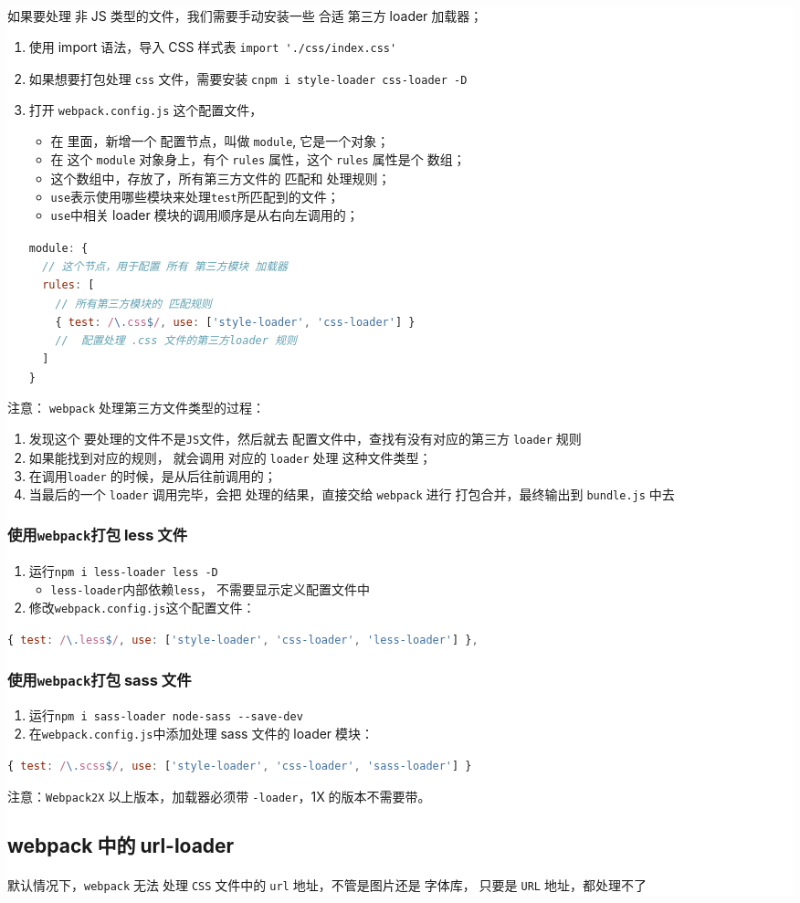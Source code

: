如果要处理 非 JS 类型的文件，我们需要手动安装一些 合适 第三方 loader 加载器；

1. 使用 import 语法，导入 CSS 样式表 `import './css/index.css'`

2. 如果想要打包处理 `css` 文件，需要安装 `cnpm i style-loader css-loader -D`

3. 打开 `webpack.config.js` 这个配置文件，

   - 在 里面，新增一个 配置节点，叫做 `module`, 它是一个对象；
   - 在 这个 `module` 对象身上，有个 `rules` 属性，这个 `rules` 属性是个 数组；
   - 这个数组中，存放了，所有第三方文件的 匹配和 处理规则；
   - `use`表示使用哪些模块来处理`test`所匹配到的文件；
   - `use`中相关 loader 模块的调用顺序是从右向左调用的；

   ```js
   module: {
     // 这个节点，用于配置 所有 第三方模块 加载器
     rules: [
       // 所有第三方模块的 匹配规则
       { test: /\.css$/, use: ['style-loader', 'css-loader'] }
       //  配置处理 .css 文件的第三方loader 规则
     ]
   }
   ```

注意： `webpack` 处理第三方文件类型的过程：

1. 发现这个 要处理的文件不是`JS`文件，然后就去 配置文件中，查找有没有对应的第三方 `loader` 规则
2. 如果能找到对应的规则， 就会调用 对应的 `loader` 处理 这种文件类型；
3. 在调用`loader` 的时候，是从后往前调用的；
4. 当最后的一个 `loader` 调用完毕，会把 处理的结果，直接交给 `webpack` 进行 打包合并，最终输出到 `bundle.js` 中去

### 使用`webpack`打包 less 文件

1. 运行`npm i less-loader less -D`
   - `less-loader`内部依赖`less`， 不需要显示定义配置文件中
2. 修改`webpack.config.js`这个配置文件：

```js
{ test: /\.less$/, use: ['style-loader', 'css-loader', 'less-loader'] },
```

### 使用`webpack`打包 sass 文件

1. 运行`npm i sass-loader node-sass --save-dev`
2. 在`webpack.config.js`中添加处理 sass 文件的 loader 模块：

```js
{ test: /\.scss$/, use: ['style-loader', 'css-loader', 'sass-loader'] }
```

注意：`Webpack2X` 以上版本，加载器必须带 `-loader`，1X 的版本不需要带。

## webpack 中的 url-loader

默认情况下，`webpack` 无法 处理 `CSS` 文件中的 `url` 地址，不管是图片还是 字体库， 只要是 `URL` 地址，都处理不了
